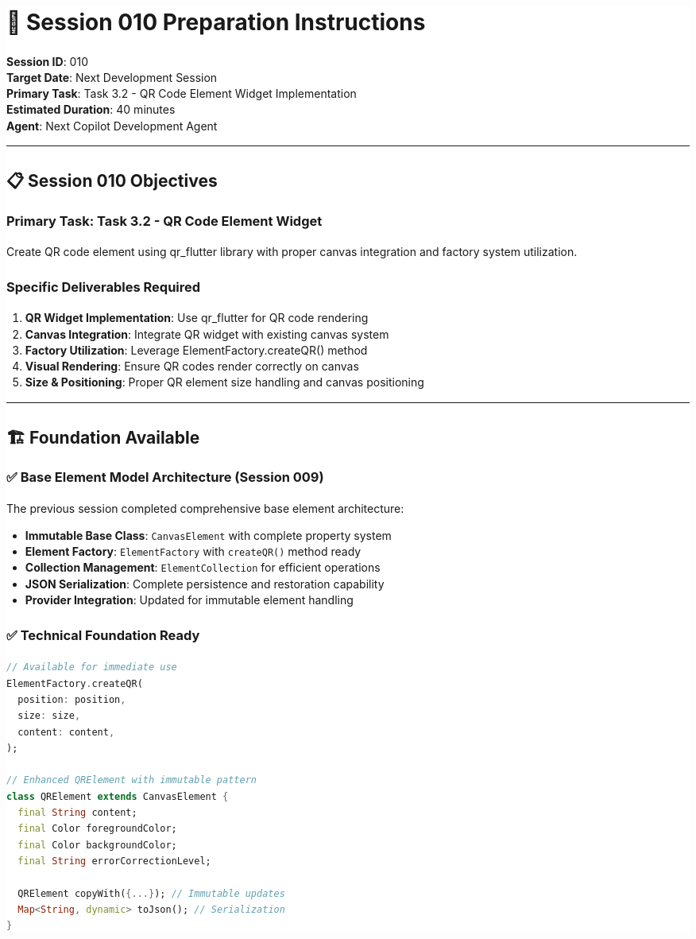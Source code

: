 # 🎯 Session 010 Preparation Instructions

**Session ID**: 010  
**Target Date**: Next Development Session  
**Primary Task**: Task 3.2 - QR Code Element Widget Implementation  
**Estimated Duration**: 40 minutes  
**Agent**: Next Copilot Development Agent  

---

## 📋 **Session 010 Objectives**

### **Primary Task: Task 3.2 - QR Code Element Widget**

Create QR code element using qr_flutter library with proper canvas integration and factory system utilization.

### **Specific Deliverables Required**

1. **QR Widget Implementation**: Use qr_flutter for QR code rendering
2. **Canvas Integration**: Integrate QR widget with existing canvas system
3. **Factory Utilization**: Leverage ElementFactory.createQR() method
4. **Visual Rendering**: Ensure QR codes render correctly on canvas
5. **Size & Positioning**: Proper QR element size handling and canvas positioning

---

## 🏗️ **Foundation Available**

### **✅ Base Element Model Architecture (Session 009)**

The previous session completed comprehensive base element architecture:

- **Immutable Base Class**: `CanvasElement` with complete property system
- **Element Factory**: `ElementFactory` with `createQR()` method ready
- **Collection Management**: `ElementCollection` for efficient operations  
- **JSON Serialization**: Complete persistence and restoration capability
- **Provider Integration**: Updated for immutable element handling

### **✅ Technical Foundation Ready**

```dart
// Available for immediate use
ElementFactory.createQR(
  position: position,
  size: size,
  content: content,
);

// Enhanced QRElement with immutable pattern
class QRElement extends CanvasElement {
  final String content;
  final Color foregroundColor;
  final Color backgroundColor;
  final String errorCorrectionLevel;
  
  QRElement copyWith({...}); // Immutable updates
  Map<String, dynamic> toJson(); // Serialization
}
```
